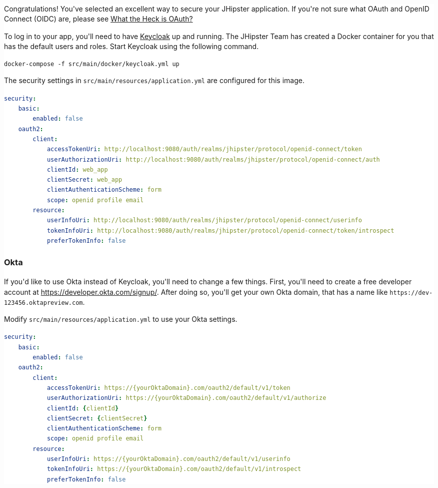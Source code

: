 Congratulations! You've selected an excellent way to secure your JHipster application. If you're not sure what OAuth and OpenID Connect (OIDC) are, please see [What the Heck is OAuth?](https://developer.okta.com/blog/2017/06/21/what-the-heck-is-oauth)

To log in to your app, you'll need to have [Keycloak](https://keycloak.org) up and running. The JHipster Team has created a Docker container for you that has the default users and roles. Start Keycloak using the following command.

```
docker-compose -f src/main/docker/keycloak.yml up
```

The security settings in `src/main/resources/application.yml` are configured for this image.

```yaml
security:
    basic:
        enabled: false
    oauth2:
        client:
            accessTokenUri: http://localhost:9080/auth/realms/jhipster/protocol/openid-connect/token
            userAuthorizationUri: http://localhost:9080/auth/realms/jhipster/protocol/openid-connect/auth
            clientId: web_app
            clientSecret: web_app
            clientAuthenticationScheme: form
            scope: openid profile email
        resource:
            userInfoUri: http://localhost:9080/auth/realms/jhipster/protocol/openid-connect/userinfo
            tokenInfoUri: http://localhost:9080/auth/realms/jhipster/protocol/openid-connect/token/introspect
            preferTokenInfo: false
```

### Okta

If you'd like to use Okta instead of Keycloak, you'll need to change a few things. First, you'll need to create a free developer account at <https://developer.okta.com/signup/>. After doing so, you'll get your own Okta domain, that has a name like `https://dev-123456.oktapreview.com`.

Modify `src/main/resources/application.yml` to use your Okta settings.

```yaml
security:
    basic:
        enabled: false
    oauth2:
        client:
            accessTokenUri: https://{yourOktaDomain}.com/oauth2/default/v1/token
            userAuthorizationUri: https://{yourOktaDomain}.com/oauth2/default/v1/authorize
            clientId: {clientId}
            clientSecret: {clientSecret}
            clientAuthenticationScheme: form
            scope: openid profile email
        resource:
            userInfoUri: https://{yourOktaDomain}.com/oauth2/default/v1/userinfo
            tokenInfoUri: https://{yourOktaDomain}.com/oauth2/default/v1/introspect
            preferTokenInfo: false
```
